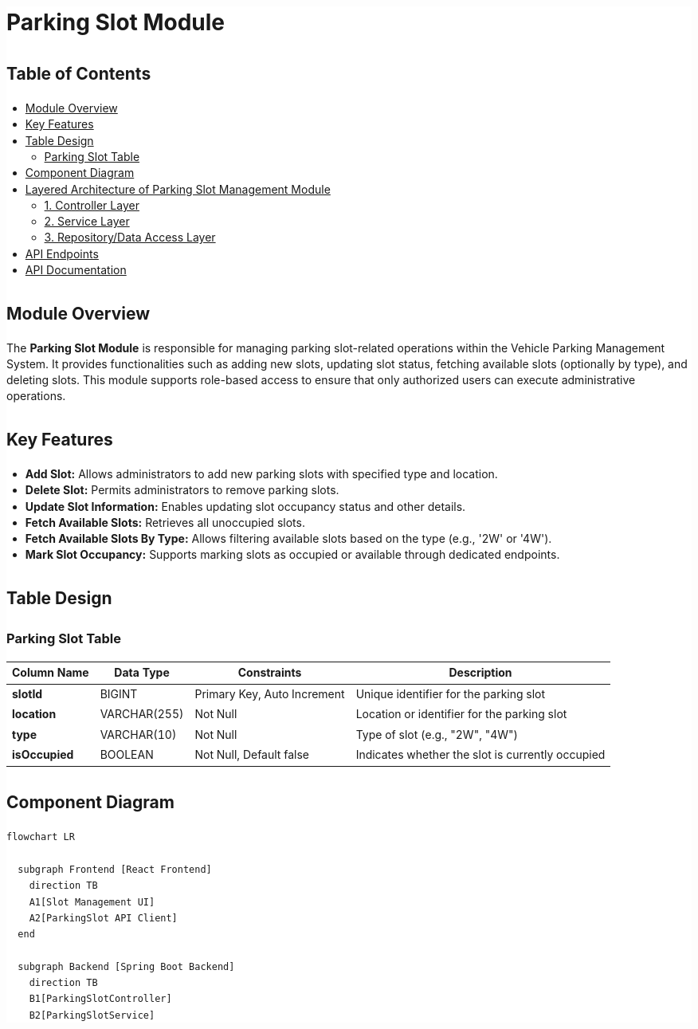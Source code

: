 # Parking Slot Module 

## Table of Contents
- [Module Overview](#module-overview)
- [Key Features](#key-features)
- [Table Design](#table-design)
  - [Parking Slot Table](#parking-slot-table)
- [Component Diagram](#component-diagram)
- [Layered Architecture of Parking Slot Management Module](#layered-architecture-of-parking-slot-management-module)
  - [1. Controller Layer](#1-controller-layer)
  - [2. Service Layer](#2-service-layer)
  - [3. Repository/Data Access Layer](#3-repositorydata-access-layer)
- [API Endpoints](#api-endpoints)
- [API Documentation](#api-documentation)

## Module Overview
The **Parking Slot Module** is responsible for managing parking slot-related operations within the Vehicle Parking Management System. It provides functionalities such as adding new slots, updating slot status, fetching available slots (optionally by type), and deleting slots. This module supports role-based access to ensure that only authorized users can execute administrative operations.

## Key Features
- **Add Slot:** Allows administrators to add new parking slots with specified type and location.
- **Delete Slot:** Permits administrators to remove parking slots.
- **Update Slot Information:** Enables updating slot occupancy status and other details.
- **Fetch Available Slots:** Retrieves all unoccupied slots.
- **Fetch Available Slots By Type:** Allows filtering available slots based on the type (e.g., '2W' or '4W').
- **Mark Slot Occupancy:** Supports marking slots as occupied or available through dedicated endpoints.

## Table Design

### Parking Slot Table
| Column Name  | Data Type    | Constraints                    | Description                                  |
|--------------|--------------|--------------------------------|----------------------------------------------|
| **slotId**   | BIGINT       | Primary Key, Auto Increment    | Unique identifier for the parking slot       |
| **location** | VARCHAR(255) | Not Null                       | Location or identifier for the parking slot  |
| **type**     | VARCHAR(10)  | Not Null                       | Type of slot (e.g., "2W", "4W")                |
| **isOccupied** | BOOLEAN    | Not Null, Default false        | Indicates whether the slot is currently occupied |

## Component Diagram
```mermaid
flowchart LR

  subgraph Frontend [React Frontend]
    direction TB
    A1[Slot Management UI]
    A2[ParkingSlot API Client]
  end

  subgraph Backend [Spring Boot Backend]
    direction TB
    B1[ParkingSlotController]
    B2[ParkingSlotService]
```